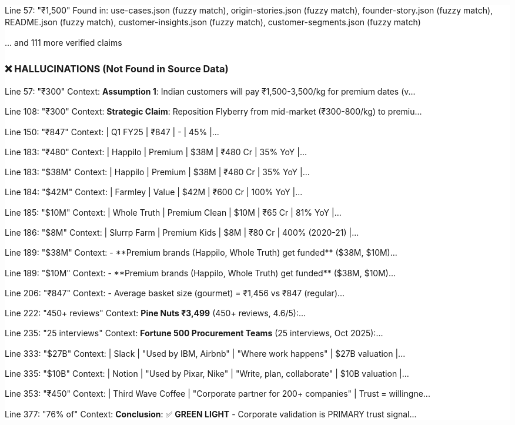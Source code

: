 Line 57: "₹1,500"
  Found in: use-cases.json (fuzzy match), origin-stories.json (fuzzy match), founder-story.json (fuzzy match), README.json (fuzzy match), customer-insights.json (fuzzy match), customer-segments.json (fuzzy match)

  ... and 111 more verified claims

### ❌ HALLUCINATIONS (Not Found in Source Data)

Line 57: "₹300"
  Context: **Assumption 1**: Indian customers will pay ₹1,500-3,500/kg for premium dates (v...

Line 108: "₹300"
  Context: **Strategic Claim**: Reposition Flyberry from mid-market (₹300-800/kg) to premiu...

Line 150: "₹847"
  Context: | Q1 FY25 | ₹847 | - | 45% |...

Line 183: "₹480"
  Context: | Happilo | Premium | $38M | ₹480 Cr | 35% YoY |...

Line 183: "$38M"
  Context: | Happilo | Premium | $38M | ₹480 Cr | 35% YoY |...

Line 184: "$42M"
  Context: | Farmley | Value | $42M | ₹600 Cr | 100% YoY |...

Line 185: "$10M"
  Context: | Whole Truth | Premium Clean | $10M | ₹65 Cr | 81% YoY |...

Line 186: "$8M"
  Context: | Slurrp Farm | Premium Kids | $8M | ₹80 Cr | 400% (2020-21) |...

Line 189: "$38M"
  Context: - **Premium brands (Happilo, Whole Truth) get funded** ($38M, $10M)...

Line 189: "$10M"
  Context: - **Premium brands (Happilo, Whole Truth) get funded** ($38M, $10M)...

Line 206: "₹847"
  Context: - Average basket size (gourmet) = ₹1,456 vs ₹847 (regular)...

Line 222: "450+ reviews"
  Context: **Pine Nuts ₹3,499** (450+ reviews, 4.6/5):...

Line 235: "25 interviews"
  Context: **Fortune 500 Procurement Teams** (25 interviews, Oct 2025):...

Line 333: "$27B"
  Context: | Slack | "Used by IBM, Airbnb" | "Where work happens" | $27B valuation |...

Line 335: "$10B"
  Context: | Notion | "Used by Pixar, Nike" | "Write, plan, collaborate" | $10B valuation |...

Line 353: "₹450"
  Context: | Third Wave Coffee | "Corporate partner for 200+ companies" | Trust = willingne...

Line 377: "76% of"
  Context: **Conclusion**: ✅ **GREEN LIGHT** - Corporate validation is PRIMARY trust signal...
